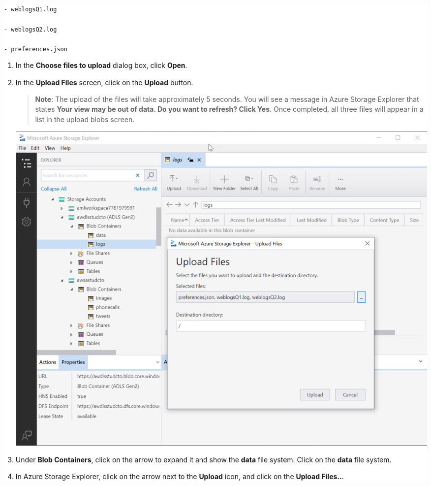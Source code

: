     - weblogsQ1.log

    - weblogsQ2.log

    - preferences.json

1. In the **Choose files to upload** dialog box, click **Open**.

1. In the **Upload Files** screen, click on the **Upload** button.

   > **Note**: The upload of the files will take approximately 5 seconds. You will see a message in Azure Storage Explorer that states **Your view may be out of data. Do you want to refresh? Click Yes**. Once completed, all three files will appear in a list in the upload blobs screen.

   ![Uploading files in Azure Storage Explore](Linked_Image_Files/M02-E04-T02-img01.png)

1. Under **Blob Containers**, click on the arrow to expand it and show the **data** file system. Click on the **data** file system.

1. In Azure Storage Explorer, click on the arrow next to the **Upload** icon, and click on the **Upload Files..**.
